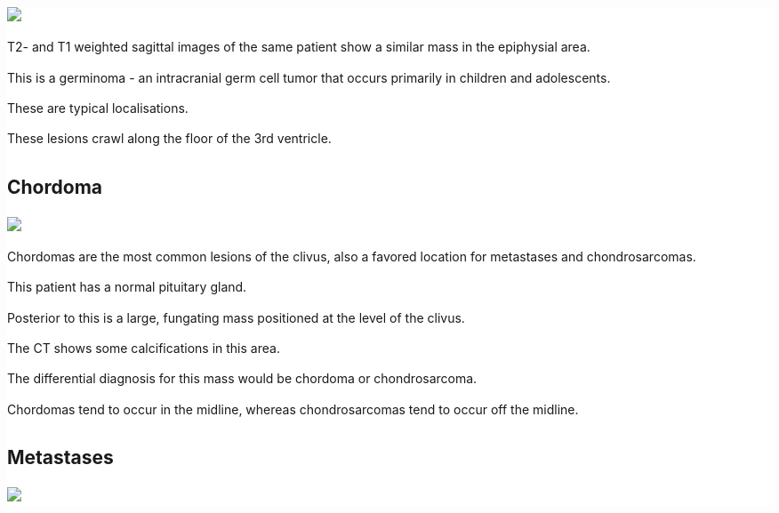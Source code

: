 






![](/assets/sella-turcica-and-parasellar-region/a5097978670175_Afbeelding-6.jpg)




T2- and T1 weighted sagittal images of the same patient show a similar mass in the epiphysial area.   

This is a germinoma - an intracranial germ cell tumor that occurs primarily in children and adolescents.   

These are typical localisations.  

These lesions crawl along the floor of the 3rd ventricle.










Chordoma
--------





![](/assets/sella-turcica-and-parasellar-region/a5097978670690_chordoma.jpg)




Chordomas are the most common lesions of the clivus, also a favored location for metastases and chondrosarcomas.  

This patient has a normal pituitary gland.  

Posterior to this is a large, fungating mass positioned at the level of the clivus.  

The CT shows some calcifications in this area.  

The differential diagnosis for this mass would be chordoma or chondrosarcoma.  

Chordomas tend to occur in the midline, whereas chondrosarcomas tend to occur off the midline.







Metastases
----------





![](/assets/sella-turcica-and-parasellar-region/a5097978670b74_Metastases.jpg)



